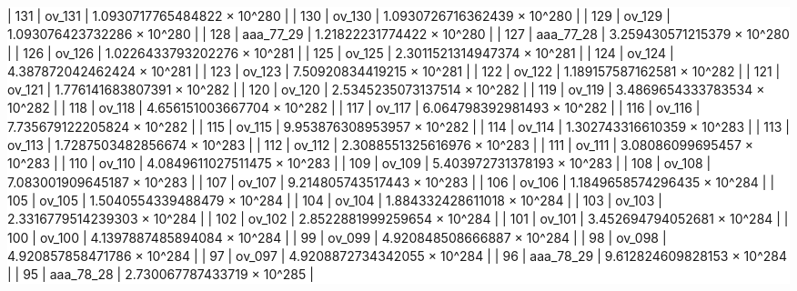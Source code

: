 | 131 | ov_131 | 1.0930717765484822 × 10^280 |
| 130 | ov_130 | 1.0930726716362439 × 10^280 |
| 129 | ov_129 | 1.093076423732286 × 10^280 |
| 128 | aaa_77_29 | 1.21822231774422 × 10^280 |
| 127 | aaa_77_28 | 3.259430571215379 × 10^280 |
| 126 | ov_126 | 1.0226433793202276 × 10^281 |
| 125 | ov_125 | 2.3011521314947374 × 10^281 |
| 124 | ov_124 | 4.387872042462424 × 10^281 |
| 123 | ov_123 | 7.50920834419215 × 10^281 |
| 122 | ov_122 | 1.189157587162581 × 10^282 |
| 121 | ov_121 | 1.776141683807391 × 10^282 |
| 120 | ov_120 | 2.5345235073137514 × 10^282 |
| 119 | ov_119 | 3.4869654333783534 × 10^282 |
| 118 | ov_118 | 4.656151003667704 × 10^282 |
| 117 | ov_117 | 6.064798392981493 × 10^282 |
| 116 | ov_116 | 7.735679122205824 × 10^282 |
| 115 | ov_115 | 9.953876308953957 × 10^282 |
| 114 | ov_114 | 1.302743316610359 × 10^283 |
| 113 | ov_113 | 1.7287503482856674 × 10^283 |
| 112 | ov_112 | 2.3088551325616976 × 10^283 |
| 111 | ov_111 | 3.08086099695457 × 10^283 |
| 110 | ov_110 | 4.0849611027511475 × 10^283 |
| 109 | ov_109 | 5.403972731378193 × 10^283 |
| 108 | ov_108 | 7.083001909645187 × 10^283 |
| 107 | ov_107 | 9.214805743517443 × 10^283 |
| 106 | ov_106 | 1.1849658574296435 × 10^284 |
| 105 | ov_105 | 1.5040554339488479 × 10^284 |
| 104 | ov_104 | 1.884332428611018 × 10^284 |
| 103 | ov_103 | 2.3316779514239303 × 10^284 |
| 102 | ov_102 | 2.8522881999259654 × 10^284 |
| 101 | ov_101 | 3.452694794052681 × 10^284 |
| 100 | ov_100 | 4.1397887485894084 × 10^284 |
| 99 | ov_099 | 4.920848508666887 × 10^284 |
| 98 | ov_098 | 4.920857858471786 × 10^284 |
| 97 | ov_097 | 4.9208872734342055 × 10^284 |
| 96 | aaa_78_29 | 9.612824609828153 × 10^284 |
| 95 | aaa_78_28 | 2.730067787433719 × 10^285 |